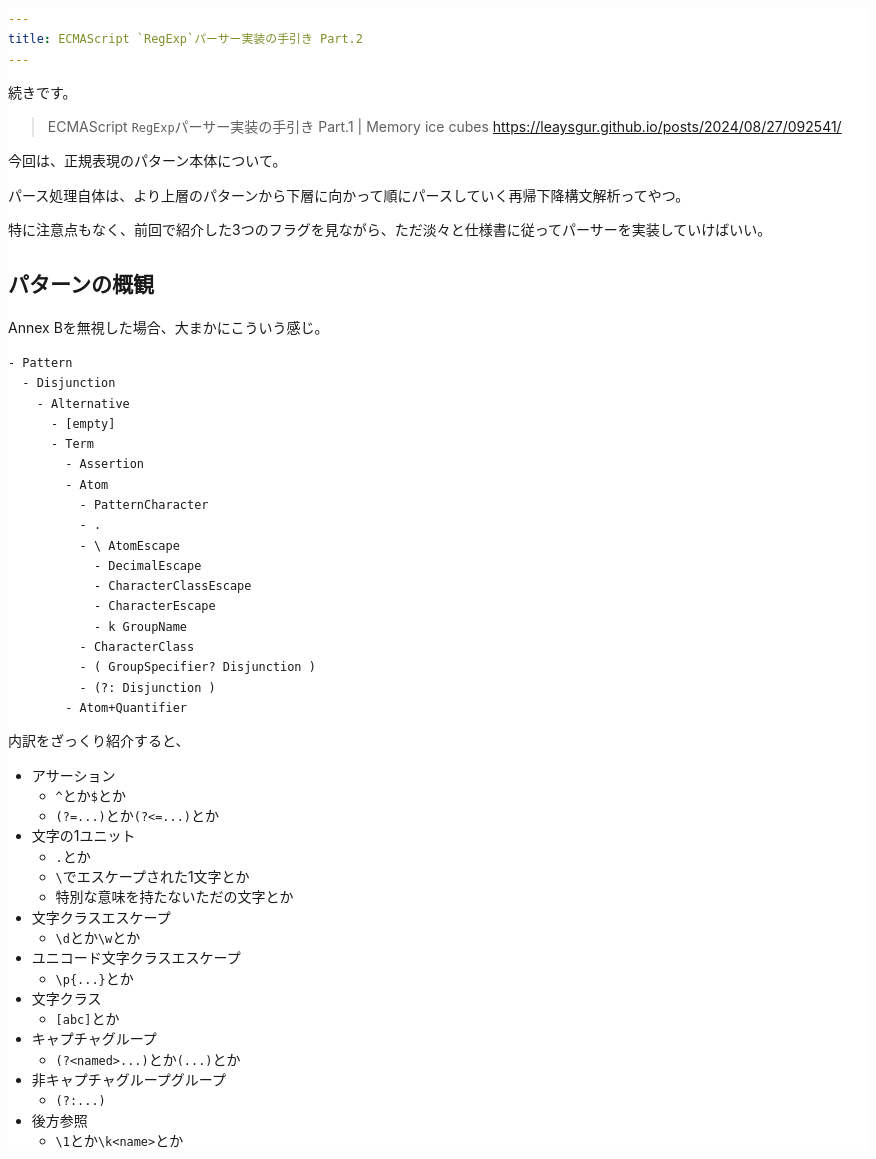 ```yaml
---
title: ECMAScript `RegExp`パーサー実装の手引き Part.2
---
```


続きです。

> ECMAScript `RegExp`パーサー実装の手引き Part.1 | Memory ice cubes
> https://leaysgur.github.io/posts/2024/08/27/092541/

今回は、正規表現のパターン本体について。

パース処理自体は、より上層のパターンから下層に向かって順にパースしていく再帰下降構文解析ってやつ。

特に注意点もなく、前回で紹介した3つのフラグを見ながら、ただ淡々と仕様書に従ってパーサーを実装していけばいい。

## パターンの概観

Annex Bを無視した場合、大まかにこういう感じ。

```
- Pattern
  - Disjunction
    - Alternative
      - [empty]
      - Term
        - Assertion
        - Atom
          - PatternCharacter
          - .
          - \ AtomEscape
            - DecimalEscape
            - CharacterClassEscape
            - CharacterEscape
            - k GroupName
          - CharacterClass
          - ( GroupSpecifier? Disjunction )
          - (?: Disjunction )
        - Atom+Quantifier
```

内訳をざっくり紹介すると、

- アサーション
  - `^`とか`$`とか
  - `(?=...)`とか`(?<=...)`とか
- 文字の1ユニット
  - `.`とか
  - `\`でエスケープされた1文字とか
  - 特別な意味を持たないただの文字とか
- 文字クラスエスケープ
  - `\d`とか`\w`とか
- ユニコード文字クラスエスケープ
  - `\p{...}`とか
- 文字クラス
  - `[abc]`とか
- キャプチャグループ
  - `(?<named>...)`とか`(...)`とか
- 非キャプチャグループグループ
  - `(?:...)`
- 後方参照
  - `\1`とか`\k<name>`とか
